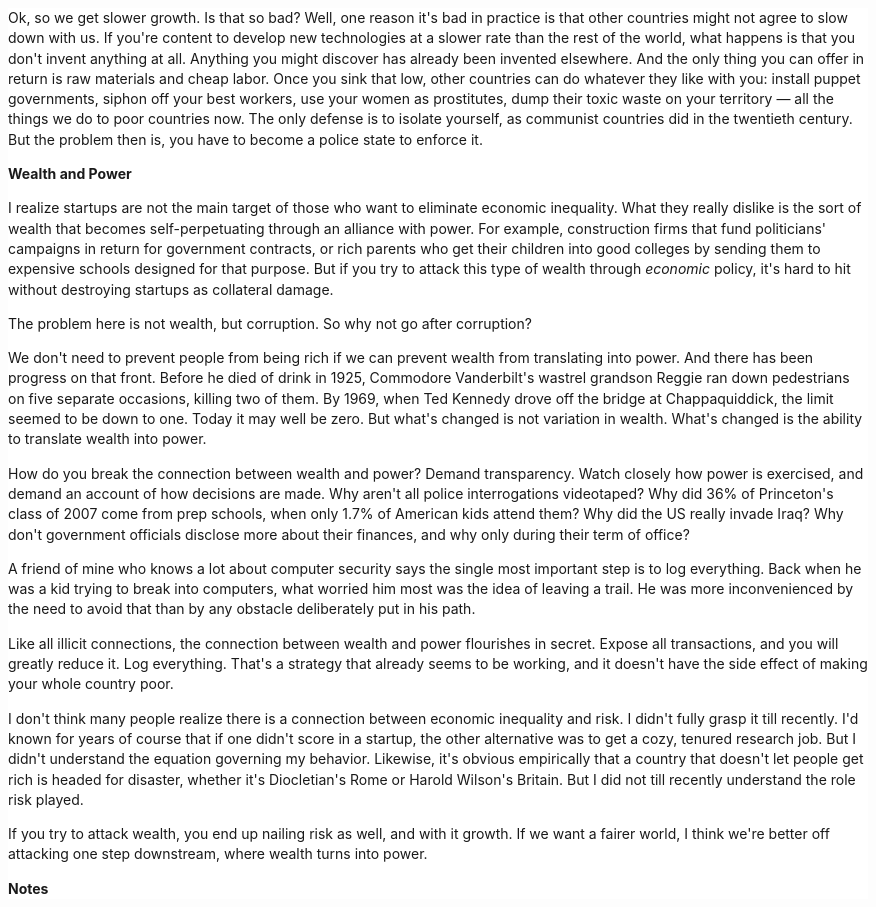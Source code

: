 Ok, so we get slower growth. Is that so bad? Well, one reason it's bad in practice is that other countries might not agree to slow down with us. If you're content to develop new technologies at a slower rate than the rest of the world, what happens is that you don't invent anything at all. Anything you might discover has already been invented elsewhere. And the only thing you can offer in return is raw materials and cheap labor. Once you sink that low, other countries can do whatever they like with you: install puppet governments, siphon off your best workers, use your women as prostitutes, dump their toxic waste on your territory — all the things we do to poor countries now. The only defense is to isolate yourself, as communist countries did in the twentieth century. But the problem then is, you have to become a police state to enforce it.   
  
**Wealth and Power**  
  
I realize startups are not the main target of those who want to eliminate economic inequality. What they really dislike is the sort of wealth that becomes self-perpetuating through an alliance with power. For example, construction firms that fund politicians' campaigns in return for government contracts, or rich parents who get their children into good colleges by sending them to expensive schools designed for that purpose. But if you try to attack this type of wealth through _economic_ policy, it's hard to hit without destroying startups as collateral damage.  
  
The problem here is not wealth, but corruption. So why not go after corruption?  
  
We don't need to prevent people from being rich if we can prevent wealth from translating into power. And there has been progress on that front. Before he died of drink in 1925, Commodore Vanderbilt's wastrel grandson Reggie ran down pedestrians on five separate occasions, killing two of them. By 1969, when Ted Kennedy drove off the bridge at Chappaquiddick, the limit seemed to be down to one. Today it may well be zero. But what's changed is not variation in wealth. What's changed is the ability to translate wealth into power.  
  
How do you break the connection between wealth and power? Demand transparency. Watch closely how power is exercised, and demand an account of how decisions are made. Why aren't all police interrogations videotaped? Why did 36% of Princeton's class of 2007 come from prep schools, when only 1.7% of American kids attend them? Why did the US really invade Iraq? Why don't government officials disclose more about their finances, and why only during their term of office?  
  
A friend of mine who knows a lot about computer security says the single most important step is to log everything. Back when he was a kid trying to break into computers, what worried him most was the idea of leaving a trail. He was more inconvenienced by the need to avoid that than by any obstacle deliberately put in his path.  
  
Like all illicit connections, the connection between wealth and power flourishes in secret. Expose all transactions, and you will greatly reduce it. Log everything. That's a strategy that already seems to be working, and it doesn't have the side effect of making your whole country poor.  
  
I don't think many people realize there is a connection between economic inequality and risk. I didn't fully grasp it till recently. I'd known for years of course that if one didn't score in a startup, the other alternative was to get a cozy, tenured research job. But I didn't understand the equation governing my behavior. Likewise, it's obvious empirically that a country that doesn't let people get rich is headed for disaster, whether it's Diocletian's Rome or Harold Wilson's Britain. But I did not till recently understand the role risk played.  
  
If you try to attack wealth, you end up nailing risk as well, and with it growth. If we want a fairer world, I think we're better off attacking one step downstream, where wealth turns into power.  
  
  
  
**Notes**  
  